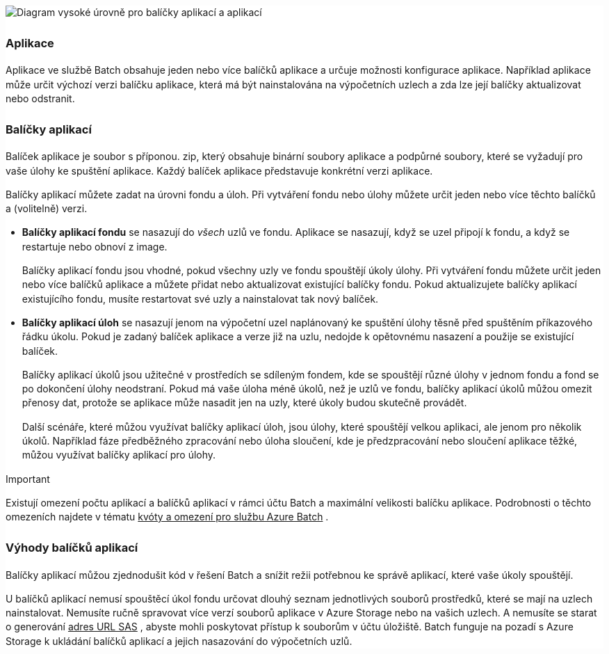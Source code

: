 ![Diagram vysoké úrovně pro balíčky aplikací a aplikací][1]

### <a name="applications"></a>Aplikace
Aplikace ve službě Batch obsahuje jeden nebo více balíčků aplikace a určuje možnosti konfigurace aplikace. Například aplikace může určit výchozí verzi balíčku aplikace, která má být nainstalována na výpočetních uzlech a zda lze její balíčky aktualizovat nebo odstranit.

### <a name="application-packages"></a>Balíčky aplikací
Balíček aplikace je soubor s příponou. zip, který obsahuje binární soubory aplikace a podpůrné soubory, které se vyžadují pro vaše úlohy ke spuštění aplikace. Každý balíček aplikace představuje konkrétní verzi aplikace.

Balíčky aplikací můžete zadat na úrovni fondu a úloh. Při vytváření fondu nebo úlohy můžete určit jeden nebo více těchto balíčků a (volitelně) verzi.

* **Balíčky aplikací fondu** se nasazují do *všech* uzlů ve fondu. Aplikace se nasazují, když se uzel připojí k fondu, a když se restartuje nebo obnoví z image.
  
    Balíčky aplikací fondu jsou vhodné, pokud všechny uzly ve fondu spouštějí úkoly úlohy. Při vytváření fondu můžete určit jeden nebo více balíčků aplikace a můžete přidat nebo aktualizovat existující balíčky fondu. Pokud aktualizujete balíčky aplikací existujícího fondu, musíte restartovat své uzly a nainstalovat tak nový balíček.
* **Balíčky aplikací úloh** se nasazují jenom na výpočetní uzel naplánovaný ke spuštění úlohy těsně před spuštěním příkazového řádku úkolu. Pokud je zadaný balíček aplikace a verze již na uzlu, nedojde k opětovnému nasazení a použije se existující balíček.
  
    Balíčky aplikací úkolů jsou užitečné v prostředích se sdíleným fondem, kde se spouštějí různé úlohy v jednom fondu a fond se po dokončení úlohy neodstraní. Pokud má vaše úloha méně úkolů, než je uzlů ve fondu, balíčky aplikací úkolů můžou omezit přenosy dat, protože se aplikace může nasadit jen na uzly, které úkoly budou skutečně provádět.
  
    Další scénáře, které můžou využívat balíčky aplikací úloh, jsou úlohy, které spouštějí velkou aplikaci, ale jenom pro několik úkolů. Například fáze předběžného zpracování nebo úloha sloučení, kde je předzpracování nebo sloučení aplikace těžké, můžou využívat balíčky aplikací pro úlohy.

> [!IMPORTANT]
> Existují omezení počtu aplikací a balíčků aplikací v rámci účtu Batch a maximální velikosti balíčku aplikace. Podrobnosti o těchto omezeních najdete v tématu [kvóty a omezení pro službu Azure Batch](batch-quota-limit.md) .
> 
> 

### <a name="benefits-of-application-packages"></a>Výhody balíčků aplikací
Balíčky aplikací můžou zjednodušit kód v řešení Batch a snížit režii potřebnou ke správě aplikací, které vaše úkoly spouštějí.

U balíčků aplikací nemusí spouštěcí úkol fondu určovat dlouhý seznam jednotlivých souborů prostředků, které se mají na uzlech nainstalovat. Nemusíte ručně spravovat více verzí souborů aplikace v Azure Storage nebo na vašich uzlech. A nemusíte se starat o generování [adres URL SAS](../storage/common/storage-dotnet-shared-access-signature-part-1.md) , abyste mohli poskytovat přístup k souborům v účtu úložiště. Batch funguje na pozadí s Azure Storage k ukládání balíčků aplikací a jejich nasazování do výpočetních uzlů.


[api_net]: /dotnet/api/overview/azure/batch/client?view=azure-dotnet
[api_net_mgmt]: /dotnet/api/overview/azure/batch/management?view=azure-dotnet
[api_rest]: /rest/api/batchservice/
[batch_mgmt_nuget]: https://www.nuget.org/packages/Microsoft.Azure.Management.Batch/
[github_samples]: https://github.com/Azure/azure-batch-samples
[storage_pricing]: https://azure.microsoft.com/pricing/details/storage/
[net_appops]: /dotnet/api/microsoft.azure.batch.applicationoperations
[net_appops_listappsummaries]: /dotnet/api/microsoft.azure.batch.applicationoperations
[net_cloudpool]: /dotnet/api/microsoft.azure.batch.cloudpool
[net_cloudpool_pkgref]: /dotnet/api/microsoft.azure.batch.cloudpool
[net_cloudtask]: /dotnet/api/microsoft.azure.batch.cloudtask
[net_cloudtask_pkgref]: /dotnet/api/microsoft.azure.batch.cloudtask
[net_nodestate]: /dotnet/api/microsoft.azure.batch.computenode
[net_pkgref]: /dotnet/api/microsoft.azure.batch.applicationpackagereference
[portal]: https://portal.azure.com
[rest_applications]: /rest/api/batchservice/application
[rest_add_pool]: /rest/api/batchservice/pool/add
[rest_add_pool_with_packages]: /rest/api/batchservice/pool/add#bk_apkgreference
[1]: ./media/batch-application-packages/app_pkg_01.png "Diagram vysoké úrovně balíčků aplikací"
[2]: ./media/batch-application-packages/app_pkg_02.png "Dlaždice aplikace v Azure Portal"
[3]: ./media/batch-application-packages/app_pkg_03.png "Okno aplikace v Azure Portal"
[4]: ./media/batch-application-packages/app_pkg_04.png "Okno podrobností aplikace v Azure Portal"
[5]: ./media/batch-application-packages/app_pkg_05.png "Okno Nová aplikace v Azure Portal"
[7]: ./media/batch-application-packages/app_pkg_07.png "Rozevírací seznam aktualizovat nebo odstranit balíčky v Azure Portal"
[8]: ./media/batch-application-packages/app_pkg_08.png "Okno nového balíčku aplikace v Azure Portal"
[9]: ./media/batch-application-packages/app_pkg_09.png "Nejedná se o výstrahu propojeného účtu úložiště."
[10]: ./media/batch-application-packages/app_pkg_10.png "V Azure Portal vyberte okno účtu úložiště."
[11]: ./media/batch-application-packages/app_pkg_11.png "Okno aktualizace balíčku v Azure Portal"
[12]: ./media/batch-application-packages/app_pkg_12.png "Dialogové okno pro potvrzení odstranění balíčku v Azure Portal"
[13]: ./media/batch-application-packages/package-file-structure.png "Informace o výpočetním uzlu v Azure Portal"
[14]: ./media/batch-application-packages/package-file-structure-node.png "Soubory na výpočetním uzlu zobrazeném v Azure Portal"